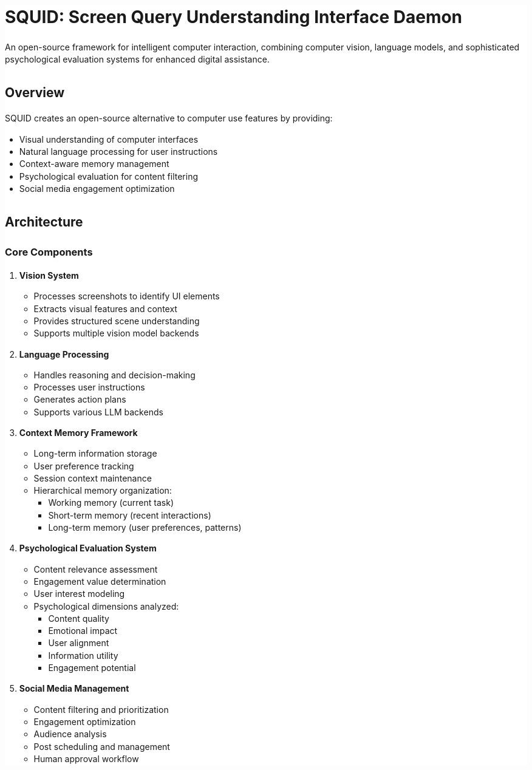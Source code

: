 # SQUID: Screen Query Understanding Interface Daemon

An open-source framework for intelligent computer interaction, combining computer vision, language models, and sophisticated psychological evaluation systems for enhanced digital assistance.

## Overview

SQUID creates an open-source alternative to computer use features by providing:
- Visual understanding of computer interfaces
- Natural language processing for user instructions
- Context-aware memory management
- Psychological evaluation for content filtering
- Social media engagement optimization

## Architecture

### Core Components

1. **Vision System**
   - Processes screenshots to identify UI elements
   - Extracts visual features and context
   - Provides structured scene understanding
   - Supports multiple vision model backends

2. **Language Processing**
   - Handles reasoning and decision-making
   - Processes user instructions
   - Generates action plans
   - Supports various LLM backends

3. **Context Memory Framework**
   - Long-term information storage
   - User preference tracking
   - Session context maintenance
   - Hierarchical memory organization:
     - Working memory (current task)
     - Short-term memory (recent interactions)
     - Long-term memory (user preferences, patterns)

4. **Psychological Evaluation System**
   - Content relevance assessment
   - Engagement value determination
   - User interest modeling
   - Psychological dimensions analyzed:
     - Content quality
     - Emotional impact
     - User alignment
     - Information utility
     - Engagement potential

5. **Social Media Management**
   - Content filtering and prioritization
   - Engagement optimization
   - Audience analysis
   - Post scheduling and management
   - Human approval workflow
